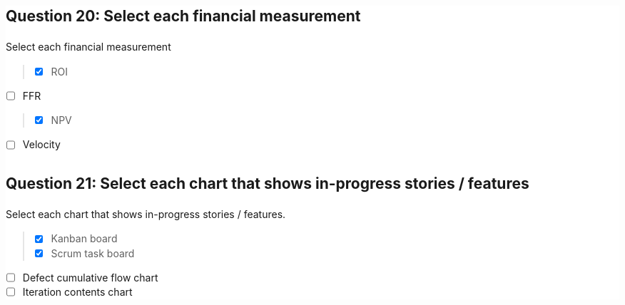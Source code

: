 ## Question 20: Select each financial measurement

Select each financial measurement

>- [x] ROI
>
- [ ] FFR
>
>- [x] NPV
>
- [ ] Velocity

## Question 21: Select each chart that shows in-progress stories / features

Select each chart that shows in-progress stories / features.

>- [x] Kanban board
>- [x] Scrum task board
>
- [ ] Defect cumulative flow chart
- [ ] Iteration contents chart
